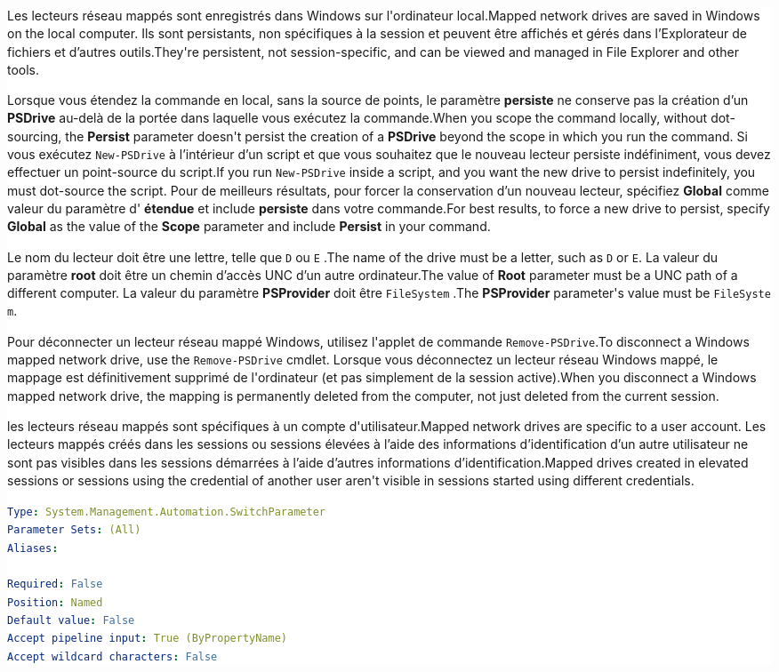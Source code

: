 <span data-ttu-id="b20d3-196">Les lecteurs réseau mappés sont enregistrés dans Windows sur l'ordinateur local.</span><span class="sxs-lookup"><span data-stu-id="b20d3-196">Mapped network drives are saved in Windows on the local computer.</span></span> <span data-ttu-id="b20d3-197">Ils sont persistants, non spécifiques à la session et peuvent être affichés et gérés dans l’Explorateur de fichiers et d’autres outils.</span><span class="sxs-lookup"><span data-stu-id="b20d3-197">They're persistent, not session-specific, and can be viewed and managed in File Explorer and other tools.</span></span>

<span data-ttu-id="b20d3-198">Lorsque vous étendez la commande en local, sans la source de points, le paramètre **persiste** ne conserve pas la création d’un **PSDrive** au-delà de la portée dans laquelle vous exécutez la commande.</span><span class="sxs-lookup"><span data-stu-id="b20d3-198">When you scope the command locally, without dot-sourcing, the **Persist** parameter doesn't persist the creation of a **PSDrive** beyond the scope in which you run the command.</span></span> <span data-ttu-id="b20d3-199">Si vous exécutez `New-PSDrive` à l’intérieur d’un script et que vous souhaitez que le nouveau lecteur persiste indéfiniment, vous devez effectuer un point-source du script.</span><span class="sxs-lookup"><span data-stu-id="b20d3-199">If you run `New-PSDrive` inside a script, and you want the new drive to persist indefinitely, you must dot-source the script.</span></span> <span data-ttu-id="b20d3-200">Pour de meilleurs résultats, pour forcer la conservation d’un nouveau lecteur, spécifiez **Global** comme valeur du paramètre d' **étendue** et include **persiste** dans votre commande.</span><span class="sxs-lookup"><span data-stu-id="b20d3-200">For best results, to force a new drive to persist, specify **Global** as the value of the **Scope** parameter and include **Persist** in your command.</span></span>

<span data-ttu-id="b20d3-201">Le nom du lecteur doit être une lettre, telle que `D` ou `E` .</span><span class="sxs-lookup"><span data-stu-id="b20d3-201">The name of the drive must be a letter, such as `D` or `E`.</span></span> <span data-ttu-id="b20d3-202">La valeur du paramètre **root** doit être un chemin d’accès UNC d’un autre ordinateur.</span><span class="sxs-lookup"><span data-stu-id="b20d3-202">The value of **Root** parameter must be a UNC path of a different computer.</span></span> <span data-ttu-id="b20d3-203">La valeur du paramètre **PSProvider** doit être `FileSystem` .</span><span class="sxs-lookup"><span data-stu-id="b20d3-203">The **PSProvider** parameter's value must be `FileSystem`.</span></span>

<span data-ttu-id="b20d3-204">Pour déconnecter un lecteur réseau mappé Windows, utilisez l'applet de commande `Remove-PSDrive`.</span><span class="sxs-lookup"><span data-stu-id="b20d3-204">To disconnect a Windows mapped network drive, use the `Remove-PSDrive` cmdlet.</span></span> <span data-ttu-id="b20d3-205">Lorsque vous déconnectez un lecteur réseau Windows mappé, le mappage est définitivement supprimé de l'ordinateur (et pas simplement de la session active).</span><span class="sxs-lookup"><span data-stu-id="b20d3-205">When you disconnect a Windows mapped network drive, the mapping is permanently deleted from the computer, not just deleted from the current session.</span></span>

<span data-ttu-id="b20d3-206">les lecteurs réseau mappés sont spécifiques à un compte d'utilisateur.</span><span class="sxs-lookup"><span data-stu-id="b20d3-206">Mapped network drives are specific to a user account.</span></span> <span data-ttu-id="b20d3-207">Les lecteurs mappés créés dans les sessions ou sessions élevées à l’aide des informations d’identification d’un autre utilisateur ne sont pas visibles dans les sessions démarrées à l’aide d’autres informations d’identification.</span><span class="sxs-lookup"><span data-stu-id="b20d3-207">Mapped drives created in elevated sessions or sessions using the credential of another user aren't visible in sessions started using different credentials.</span></span>

```yaml
Type: System.Management.Automation.SwitchParameter
Parameter Sets: (All)
Aliases:

Required: False
Position: Named
Default value: False
Accept pipeline input: True (ByPropertyName)
Accept wildcard characters: False
```
